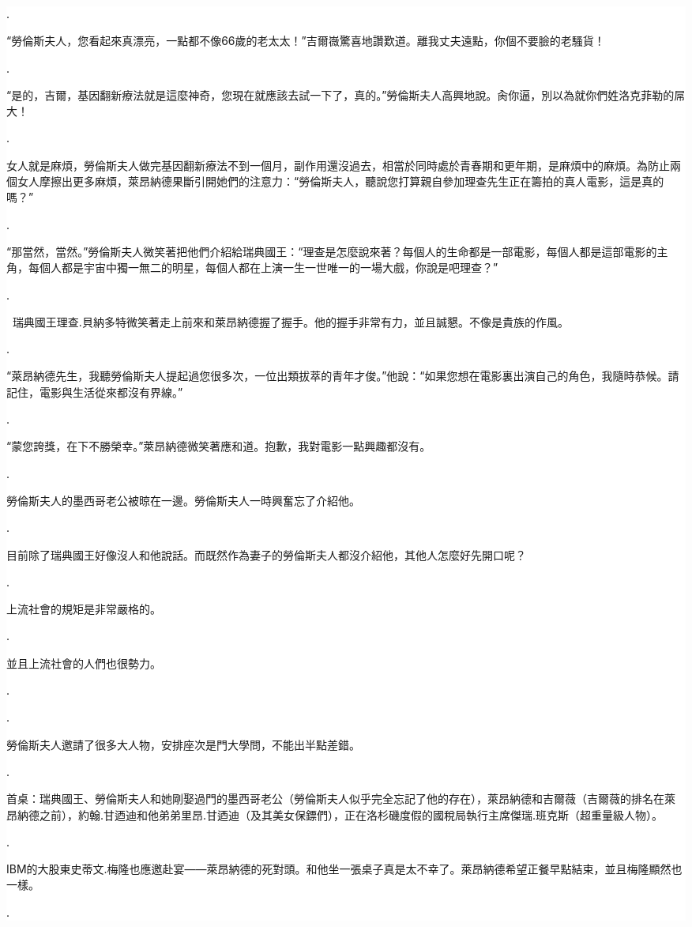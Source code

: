 .

“勞倫斯夫人，您看起來真漂亮，一點都不像66歲的老太太！”吉爾嶶驚喜地讚歎道。離我丈夫遠點，你個不要臉的老騷貨！

.

“是的，吉爾，基因翻新療法就是這麼神奇，您現在就應該去試一下了，真的。”勞倫斯夫人高興地說。肏你逼，別以為就你們姓洛克菲勒的屌大！

.

女人就是麻煩，勞倫斯夫人做完基因翻新療法不到一個月，副作用還沒過去，相當於同時處於青春期和更年期，是麻煩中的麻煩。為防止兩個女人摩擦出更多麻煩，萊昂納德果斷引開她們的注意力：“勞倫斯夫人，聽說您打算親自參加理查先生正在籌拍的真人電影，這是真的嗎？”

.

“那當然，當然。”勞倫斯夫人微笑著把他們介紹給瑞典國王：“理查是怎麼說來著？每個人的生命都是一部電影，每個人都是這部電影的主角，每個人都是宇宙中獨一無二的明星，每個人都在上演一生一世唯一的一場大戲，你說是吧理查？”

.

&nbsp;&nbsp;瑞典國王理查.貝納多特微笑著走上前來和萊昂納德握了握手。他的握手非常有力，並且誠懇。不像是貴族的作風。

.

“萊昂納德先生，我聽勞倫斯夫人提起過您很多次，一位出類拔萃的青年才俊。”他說：“如果您想在電影裏出演自己的角色，我隨時恭候。請記住，電影與生活從來都沒有界線。”

.

“蒙您誇獎，在下不勝榮幸。”萊昂納德微笑著應和道。抱歉，我對電影一點興趣都沒有。

.

勞倫斯夫人的墨西哥老公被晾在一邊。勞倫斯夫人一時興奮忘了介紹他。

.

目前除了瑞典國王好像沒人和他說話。而既然作為妻子的勞倫斯夫人都沒介紹他，其他人怎麼好先開口呢？

.

上流社會的規矩是非常嚴格的。

.

並且上流社會的人們也很勢力。

.



.

勞倫斯夫人邀請了很多大人物，安排座次是門大學問，不能出半點差錯。

.

首桌：瑞典國王、勞倫斯夫人和她剛娶過門的墨西哥老公（勞倫斯夫人似乎完全忘記了他的存在），萊昂納德和吉爾薇（吉爾薇的排名在萊昂納德之前），約翰.甘迺迪和他弟弟里昂.甘迺迪（及其美女保鏢們），正在洛杉磯度假的國稅局執行主席傑瑞.班克斯（超重量級人物）。

.

IBM的大股東史蒂文.梅隆也應邀赴宴——萊昂納德的死對頭。和他坐一張桌子真是太不幸了。萊昂納德希望正餐早點結束，並且梅隆顯然也一樣。

.
